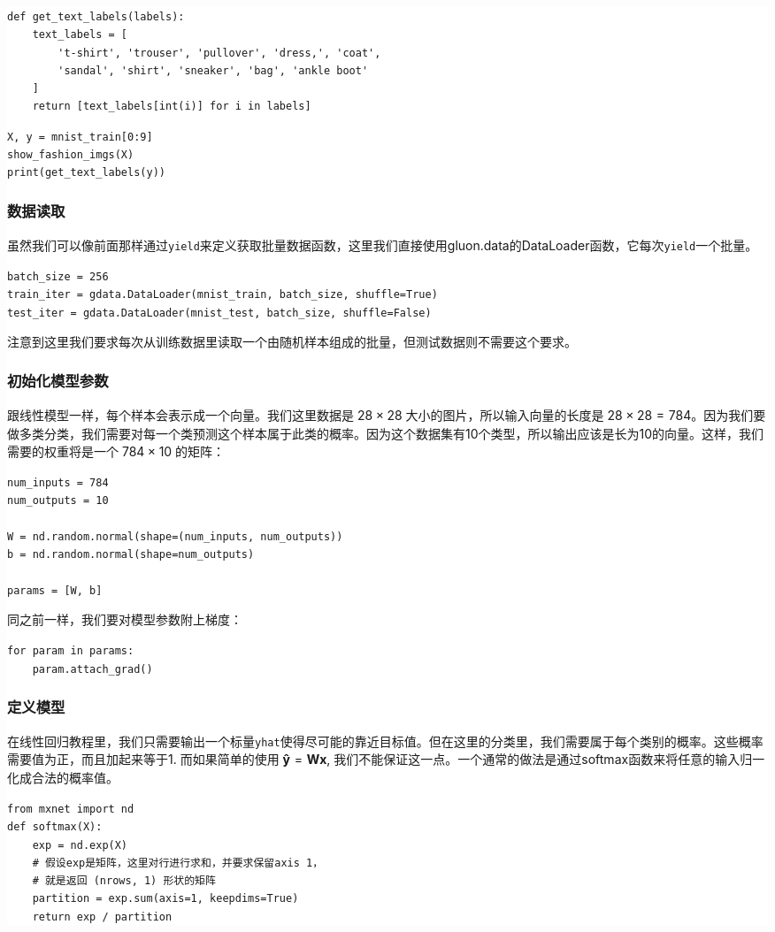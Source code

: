 ```{.python .input  n=5}
def get_text_labels(labels):
    text_labels = [
        't-shirt', 'trouser', 'pullover', 'dress,', 'coat',
        'sandal', 'shirt', 'sneaker', 'bag', 'ankle boot'
    ]
    return [text_labels[int(i)] for i in labels]
```

```{.python .input  n=6}
X, y = mnist_train[0:9]
show_fashion_imgs(X)
print(get_text_labels(y))
```

### 数据读取

虽然我们可以像前面那样通过`yield`来定义获取批量数据函数，这里我们直接使用gluon.data的DataLoader函数，它每次`yield`一个批量。

```{.python .input  n=7}
batch_size = 256
train_iter = gdata.DataLoader(mnist_train, batch_size, shuffle=True)
test_iter = gdata.DataLoader(mnist_test, batch_size, shuffle=False)
```

注意到这里我们要求每次从训练数据里读取一个由随机样本组成的批量，但测试数据则不需要这个要求。

### 初始化模型参数

跟线性模型一样，每个样本会表示成一个向量。我们这里数据是 $28 \times 28$ 大小的图片，所以输入向量的长度是 $28 \times 28 = 784$。因为我们要做多类分类，我们需要对每一个类预测这个样本属于此类的概率。因为这个数据集有10个类型，所以输出应该是长为10的向量。这样，我们需要的权重将是一个 $784 \times 10$ 的矩阵：

```{.python .input  n=8}
num_inputs = 784
num_outputs = 10

W = nd.random.normal(shape=(num_inputs, num_outputs))
b = nd.random.normal(shape=num_outputs)

params = [W, b]
```

同之前一样，我们要对模型参数附上梯度：

```{.python .input  n=9}
for param in params:
    param.attach_grad()
```

### 定义模型

在线性回归教程里，我们只需要输出一个标量`yhat`使得尽可能的靠近目标值。但在这里的分类里，我们需要属于每个类别的概率。这些概率需要值为正，而且加起来等于1. 而如果简单的使用 $\boldsymbol{\hat y} = \boldsymbol{W} \boldsymbol{x}$, 我们不能保证这一点。一个通常的做法是通过softmax函数来将任意的输入归一化成合法的概率值。

```{.python .input  n=10}
from mxnet import nd
def softmax(X):
    exp = nd.exp(X)
    # 假设exp是矩阵，这里对行进行求和，并要求保留axis 1，
    # 就是返回 (nrows, 1) 形状的矩阵
    partition = exp.sum(axis=1, keepdims=True)
    return exp / partition
```
